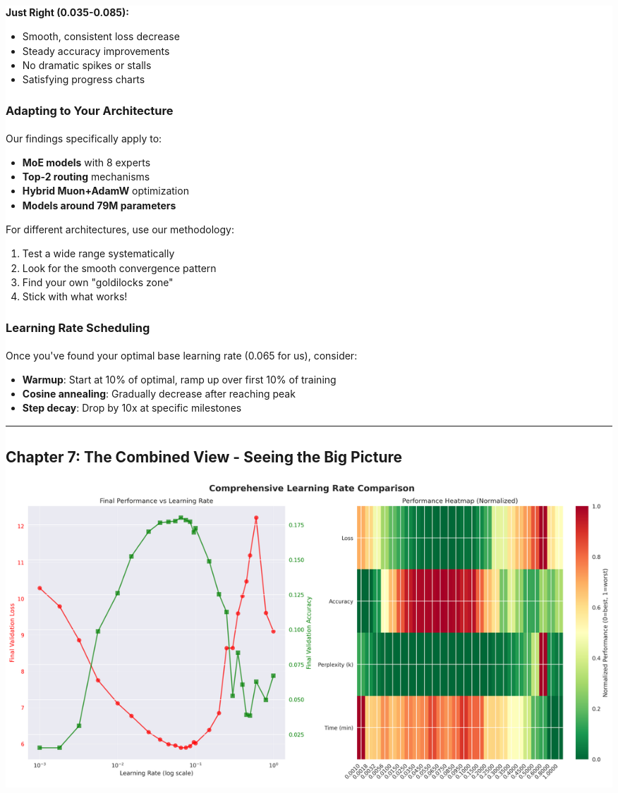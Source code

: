 **Just Right (0.035-0.085):**
- Smooth, consistent loss decrease
- Steady accuracy improvements
- No dramatic spikes or stalls
- Satisfying progress charts

### Adapting to Your Architecture

Our findings specifically apply to:
- **MoE models** with 8 experts
- **Top-2 routing** mechanisms
- **Hybrid Muon+AdamW** optimization
- **Models around 79M parameters**

For different architectures, use our methodology:
1. Test a wide range systematically
2. Look for the smooth convergence pattern
3. Find your own "goldilocks zone"
4. Stick with what works!

### Learning Rate Scheduling

Once you've found your optimal base learning rate (0.065 for us), consider:
- **Warmup**: Start at 10% of optimal, ramp up over first 10% of training
- **Cosine annealing**: Gradually decrease after reaching peak
- **Step decay**: Drop by 10x at specific milestones

---

## Chapter 7: The Combined View - Seeing the Big Picture

![Combined Analysis](comprehensive_lr_sweep_20250925_060116/combined_lr_analysis.png)
